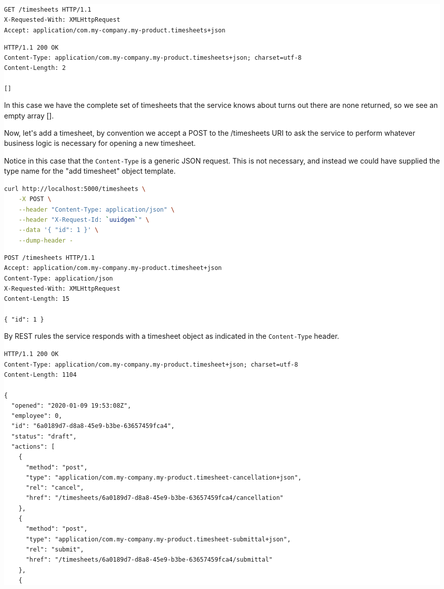 ```http
GET /timesheets HTTP/1.1
X-Requested-With: XMLHttpRequest
Accept: application/com.my-company.my-product.timesheets+json
```

```http
HTTP/1.1 200 OK
Content-Type: application/com.my-company.my-product.timesheets+json; charset=utf-8
Content-Length: 2

[]
```

In this case we have the complete set of timesheets that the service knows about turns out there are none returned, so we see an empty array [].

Now, let's add a timesheet, by convention we accept a POST to the /timesheets URI to ask the service to perform whatever business logic is necessary for opening a new timesheet.

Notice in this case that the `Content-Type` is a generic JSON request. This is not necessary, and instead we could have supplied the type name for the "add timesheet" object template.

```bash
curl http://localhost:5000/timesheets \
    -X POST \
    --header "Content-Type: application/json" \
    --header "X-Request-Id: `uuidgen`" \
    --data '{ "id": 1 }' \
    --dump-header -
```

```http
POST /timesheets HTTP/1.1
Accept: application/com.my-company.my-product.timesheet+json
Content-Type: application/json
X-Requested-With: XMLHttpRequest
Content-Length: 15

{ "id": 1 }
```

By REST rules the service responds with a timesheet object as indicated in the `Content-Type` header.

```http
HTTP/1.1 200 OK
Content-Type: application/com.my-company.my-product.timesheet+json; charset=utf-8
Content-Length: 1104

{
  "opened": "2020-01-09 19:53:08Z",
  "employee": 0,
  "id": "6a0189d7-d8a8-45e9-b3be-63657459fca4",
  "status": "draft",
  "actions": [
    {
      "method": "post",
      "type": "application/com.my-company.my-product.timesheet-cancellation+json",
      "rel": "cancel",
      "href": "/timesheets/6a0189d7-d8a8-45e9-b3be-63657459fca4/cancellation"
    },
    {
      "method": "post",
      "type": "application/com.my-company.my-product.timesheet-submittal+json",
      "rel": "submit",
      "href": "/timesheets/6a0189d7-d8a8-45e9-b3be-63657459fca4/submittal"
    },
    {
```